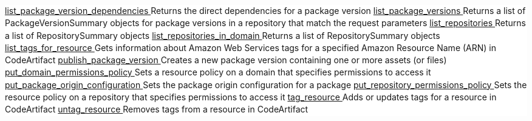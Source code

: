 <td style="text-align: left;"><a href="../codeartifact_list_package_version_dependencies/"> list_package_version_dependencies </a></td>
<td style="text-align: left;">Returns the direct dependencies for a
package version</td>
</tr>
<tr class="odd">
<td style="text-align: left;"><a href="../codeartifact_list_package_versions/"> list_package_versions </a></td>
<td style="text-align: left;">Returns a list of PackageVersionSummary
objects for package versions in a repository that match the request
parameters</td>
</tr>
<tr class="even">
<td style="text-align: left;"><a href="../codeartifact_list_repositories/"> list_repositories </a></td>
<td style="text-align: left;">Returns a list of RepositorySummary
objects</td>
</tr>
<tr class="odd">
<td style="text-align: left;"><a href="../codeartifact_list_repositories_in_domain/"> list_repositories_in_domain </a></td>
<td style="text-align: left;">Returns a list of RepositorySummary
objects</td>
</tr>
<tr class="even">
<td style="text-align: left;"><a href="../codeartifact_list_tags_for_resource/"> list_tags_for_resource </a></td>
<td style="text-align: left;">Gets information about Amazon Web Services
tags for a specified Amazon Resource Name (ARN) in CodeArtifact</td>
</tr>
<tr class="odd">
<td style="text-align: left;"><a href="../codeartifact_publish_package_version/"> publish_package_version </a></td>
<td style="text-align: left;">Creates a new package version containing
one or more assets (or files)</td>
</tr>
<tr class="even">
<td style="text-align: left;"><a href="../codeartifact_put_domain_permissions_policy/"> put_domain_permissions_policy </a></td>
<td style="text-align: left;">Sets a resource policy on a domain that
specifies permissions to access it</td>
</tr>
<tr class="odd">
<td style="text-align: left;"><a href="../codeartifact_put_package_origin_configuration/"> put_package_origin_configuration </a></td>
<td style="text-align: left;">Sets the package origin configuration for
a package</td>
</tr>
<tr class="even">
<td style="text-align: left;"><a href="../codeartifact_put_repository_permissions_policy/"> put_repository_permissions_policy </a></td>
<td style="text-align: left;">Sets the resource policy on a repository
that specifies permissions to access it</td>
</tr>
<tr class="odd">
<td style="text-align: left;"><a href="../codeartifact_tag_resource/"> tag_resource </a></td>
<td style="text-align: left;">Adds or updates tags for a resource in
CodeArtifact</td>
</tr>
<tr class="even">
<td style="text-align: left;"><a href="../codeartifact_untag_resource/"> untag_resource </a></td>
<td style="text-align: left;">Removes tags from a resource in
CodeArtifact</td>
</tr>